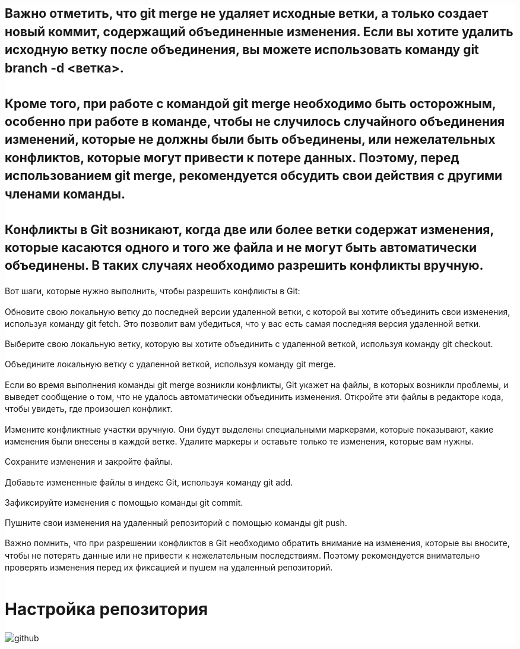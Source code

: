 ## Важно отметить, что git merge не удаляет исходные ветки, а только создает новый коммит, содержащий объединенные изменения. Если вы хотите удалить исходную ветку после объединения, вы можете использовать команду git branch -d <ветка>.

## Кроме того, при работе с командой git merge необходимо быть осторожным, особенно при работе в команде, чтобы не случилось случайного объединения изменений, которые не должны были быть объединены, или нежелательных конфликтов, которые могут привести к потере данных. Поэтому, перед использованием git merge, рекомендуется обсудить свои действия с другими членами команды.

## Конфликты в Git возникают, когда две или более ветки содержат изменения, которые касаются одного и того же файла и не могут быть автоматически объединены. В таких случаях необходимо разрешить конфликты вручную.

Вот шаги, которые нужно выполнить, чтобы разрешить конфликты в Git:

Обновите свою локальную ветку до последней версии удаленной ветки, с которой вы хотите объединить свои изменения, используя команду git fetch. Это позволит вам убедиться, что у вас есть самая последняя версия удаленной ветки.

Выберите свою локальную ветку, которую вы хотите объединить с удаленной веткой, используя команду git checkout.

Объедините локальную ветку с удаленной веткой, используя команду git merge.

Если во время выполнения команды git merge возникли конфликты, Git укажет на файлы, в которых возникли проблемы, и выведет сообщение о том, что не удалось автоматически объединить изменения. Откройте эти файлы в редакторе кода, чтобы увидеть, где произошел конфликт.

Измените конфликтные участки вручную. Они будут выделены специальными маркерами, которые показывают, какие изменения были внесены в каждой ветке. Удалите маркеры и оставьте только те изменения, которые вам нужны.

Сохраните изменения и закройте файлы.

Добавьте измененные файлы в индекс Git, используя команду git add.

Зафиксируйте изменения с помощью команды git commit.

Пушните свои изменения на удаленный репозиторий с помощью команды git push.

Важно помнить, что при разрешении конфликтов в Git необходимо обратить внимание на изменения, которые вы вносите, чтобы не потерять данные или не привести к нежелательным последствиям. Поэтому рекомендуется внимательно проверять изменения перед их фиксацией и пушем на удаленный репозиторий.
</font>

# Настройка репозитория

![github](Github.png)
